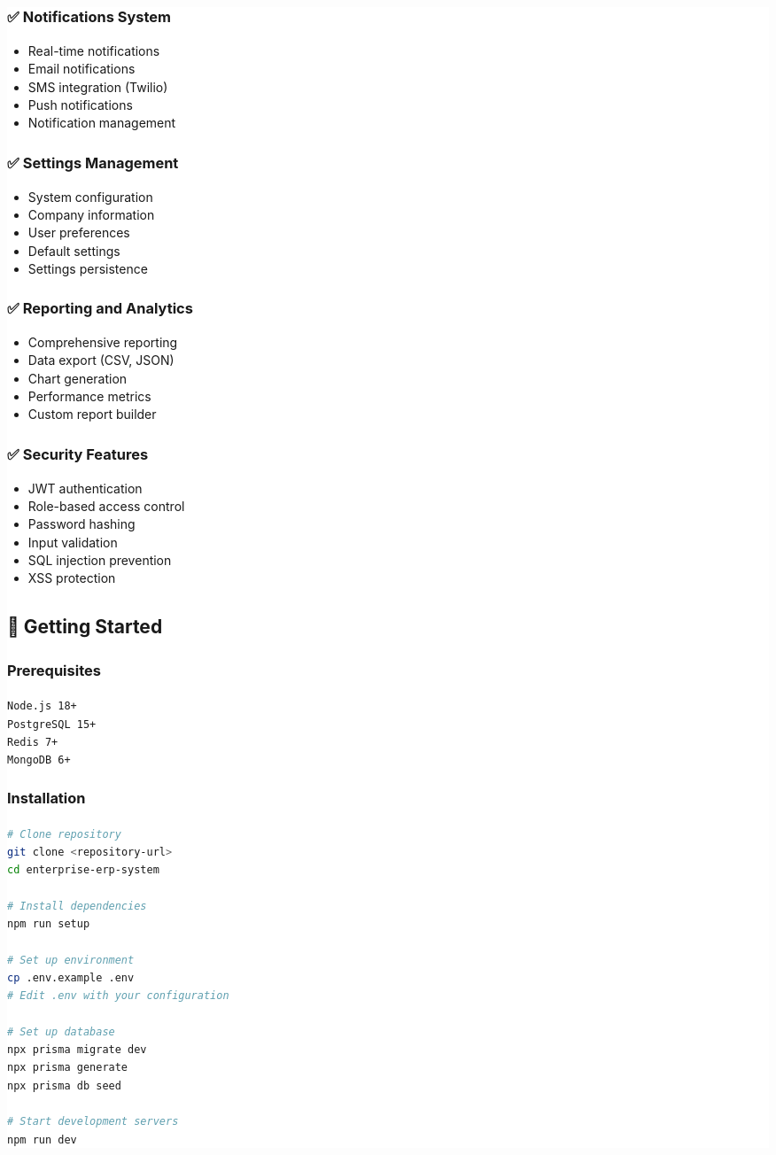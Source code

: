 ### ✅ Notifications System
- Real-time notifications
- Email notifications
- SMS integration (Twilio)
- Push notifications
- Notification management

### ✅ Settings Management
- System configuration
- Company information
- User preferences
- Default settings
- Settings persistence

### ✅ Reporting and Analytics
- Comprehensive reporting
- Data export (CSV, JSON)
- Chart generation
- Performance metrics
- Custom report builder

### ✅ Security Features
- JWT authentication
- Role-based access control
- Password hashing
- Input validation
- SQL injection prevention
- XSS protection

## 🚀 Getting Started

### Prerequisites
```bash
Node.js 18+
PostgreSQL 15+
Redis 7+
MongoDB 6+
```

### Installation
```bash
# Clone repository
git clone <repository-url>
cd enterprise-erp-system

# Install dependencies
npm run setup

# Set up environment
cp .env.example .env
# Edit .env with your configuration

# Set up database
npx prisma migrate dev
npx prisma generate
npx prisma db seed

# Start development servers
npm run dev
```
